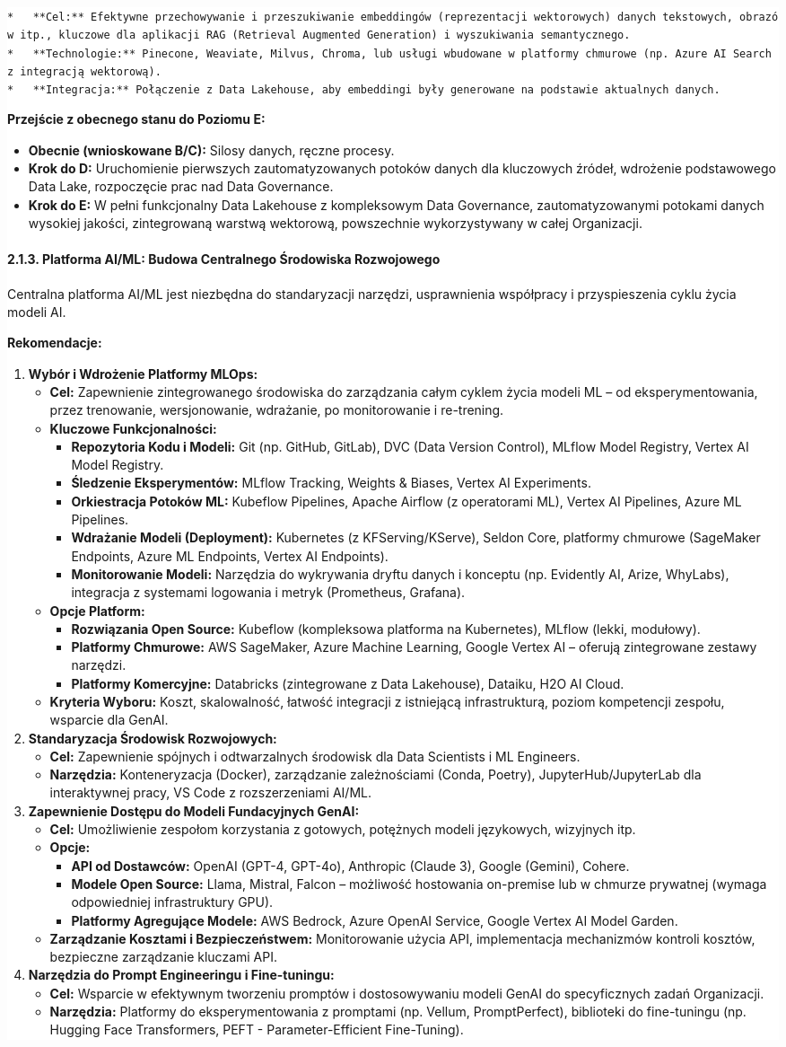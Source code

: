     *   **Cel:** Efektywne przechowywanie i przeszukiwanie embeddingów (reprezentacji wektorowych) danych tekstowych, obrazów itp., kluczowe dla aplikacji RAG (Retrieval Augmented Generation) i wyszukiwania semantycznego.
    *   **Technologie:** Pinecone, Weaviate, Milvus, Chroma, lub usługi wbudowane w platformy chmurowe (np. Azure AI Search z integracją wektorową).
    *   **Integracja:** Połączenie z Data Lakehouse, aby embeddingi były generowane na podstawie aktualnych danych.

**Przejście z obecnego stanu do Poziomu E:**
*   **Obecnie (wnioskowane B/C):** Silosy danych, ręczne procesy.
*   **Krok do D:** Uruchomienie pierwszych zautomatyzowanych potoków danych dla kluczowych źródeł, wdrożenie podstawowego Data Lake, rozpoczęcie prac nad Data Governance.
*   **Krok do E:** W pełni funkcjonalny Data Lakehouse z kompleksowym Data Governance, zautomatyzowanymi potokami danych wysokiej jakości, zintegrowaną warstwą wektorową, powszechnie wykorzystywany w całej Organizacji.

#### 2.1.3. Platforma AI/ML: Budowa Centralnego Środowiska Rozwojowego

Centralna platforma AI/ML jest niezbędna do standaryzacji narzędzi, usprawnienia współpracy i przyspieszenia cyklu życia modeli AI.

**Rekomendacje:**

1.  **Wybór i Wdrożenie Platformy MLOps:**
    *   **Cel:** Zapewnienie zintegrowanego środowiska do zarządzania całym cyklem życia modeli ML – od eksperymentowania, przez trenowanie, wersjonowanie, wdrażanie, po monitorowanie i re-trening.
    *   **Kluczowe Funkcjonalności:**
        *   **Repozytoria Kodu i Modeli:** Git (np. GitHub, GitLab), DVC (Data Version Control), MLflow Model Registry, Vertex AI Model Registry.
        *   **Śledzenie Eksperymentów:** MLflow Tracking, Weights & Biases, Vertex AI Experiments.
        *   **Orkiestracja Potoków ML:** Kubeflow Pipelines, Apache Airflow (z operatorami ML), Vertex AI Pipelines, Azure ML Pipelines.
        *   **Wdrażanie Modeli (Deployment):** Kubernetes (z KFServing/KServe), Seldon Core, platformy chmurowe (SageMaker Endpoints, Azure ML Endpoints, Vertex AI Endpoints).
        *   **Monitorowanie Modeli:** Narzędzia do wykrywania dryftu danych i konceptu (np. Evidently AI, Arize, WhyLabs), integracja z systemami logowania i metryk (Prometheus, Grafana).
    *   **Opcje Platform:**
        *   **Rozwiązania Open Source:** Kubeflow (kompleksowa platforma na Kubernetes), MLflow (lekki, modułowy).
        *   **Platformy Chmurowe:** AWS SageMaker, Azure Machine Learning, Google Vertex AI – oferują zintegrowane zestawy narzędzi.
        *   **Platformy Komercyjne:** Databricks (zintegrowane z Data Lakehouse), Dataiku, H2O AI Cloud.
    *   **Kryteria Wyboru:** Koszt, skalowalność, łatwość integracji z istniejącą infrastrukturą, poziom kompetencji zespołu, wsparcie dla GenAI.
2.  **Standaryzacja Środowisk Rozwojowych:**
    *   **Cel:** Zapewnienie spójnych i odtwarzalnych środowisk dla Data Scientists i ML Engineers.
    *   **Narzędzia:** Konteneryzacja (Docker), zarządzanie zależnościami (Conda, Poetry), JupyterHub/JupyterLab dla interaktywnej pracy, VS Code z rozszerzeniami AI/ML.
3.  **Zapewnienie Dostępu do Modeli Fundacyjnych GenAI:**
    *   **Cel:** Umożliwienie zespołom korzystania z gotowych, potężnych modeli językowych, wizyjnych itp.
    *   **Opcje:**
        *   **API od Dostawców:** OpenAI (GPT-4, GPT-4o), Anthropic (Claude 3), Google (Gemini), Cohere.
        *   **Modele Open Source:** Llama, Mistral, Falcon – możliwość hostowania on-premise lub w chmurze prywatnej (wymaga odpowiedniej infrastruktury GPU).
        *   **Platformy Agregujące Modele:** AWS Bedrock, Azure OpenAI Service, Google Vertex AI Model Garden.
    *   **Zarządzanie Kosztami i Bezpieczeństwem:** Monitorowanie użycia API, implementacja mechanizmów kontroli kosztów, bezpieczne zarządzanie kluczami API.
4.  **Narzędzia do Prompt Engineeringu i Fine-tuningu:**
    *   **Cel:** Wsparcie w efektywnym tworzeniu promptów i dostosowywaniu modeli GenAI do specyficznych zadań Organizacji.
    *   **Narzędzia:** Platformy do eksperymentowania z promptami (np. Vellum, PromptPerfect), biblioteki do fine-tuningu (np. Hugging Face Transformers, PEFT - Parameter-Efficient Fine-Tuning).
